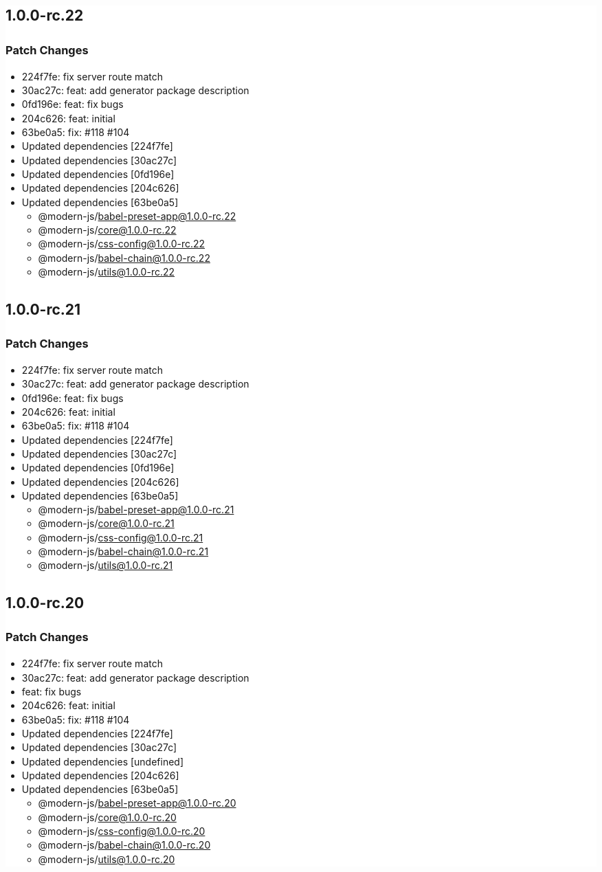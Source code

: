 ## 1.0.0-rc.22

### Patch Changes

- 224f7fe: fix server route match
- 30ac27c: feat: add generator package description
- 0fd196e: feat: fix bugs
- 204c626: feat: initial
- 63be0a5: fix: #118 #104
- Updated dependencies [224f7fe]
- Updated dependencies [30ac27c]
- Updated dependencies [0fd196e]
- Updated dependencies [204c626]
- Updated dependencies [63be0a5]
  - @modern-js/babel-preset-app@1.0.0-rc.22
  - @modern-js/core@1.0.0-rc.22
  - @modern-js/css-config@1.0.0-rc.22
  - @modern-js/babel-chain@1.0.0-rc.22
  - @modern-js/utils@1.0.0-rc.22

## 1.0.0-rc.21

### Patch Changes

- 224f7fe: fix server route match
- 30ac27c: feat: add generator package description
- 0fd196e: feat: fix bugs
- 204c626: feat: initial
- 63be0a5: fix: #118 #104
- Updated dependencies [224f7fe]
- Updated dependencies [30ac27c]
- Updated dependencies [0fd196e]
- Updated dependencies [204c626]
- Updated dependencies [63be0a5]
  - @modern-js/babel-preset-app@1.0.0-rc.21
  - @modern-js/core@1.0.0-rc.21
  - @modern-js/css-config@1.0.0-rc.21
  - @modern-js/babel-chain@1.0.0-rc.21
  - @modern-js/utils@1.0.0-rc.21

## 1.0.0-rc.20

### Patch Changes

- 224f7fe: fix server route match
- 30ac27c: feat: add generator package description
- feat: fix bugs
- 204c626: feat: initial
- 63be0a5: fix: #118 #104
- Updated dependencies [224f7fe]
- Updated dependencies [30ac27c]
- Updated dependencies [undefined]
- Updated dependencies [204c626]
- Updated dependencies [63be0a5]
  - @modern-js/babel-preset-app@1.0.0-rc.20
  - @modern-js/core@1.0.0-rc.20
  - @modern-js/css-config@1.0.0-rc.20
  - @modern-js/babel-chain@1.0.0-rc.20
  - @modern-js/utils@1.0.0-rc.20
